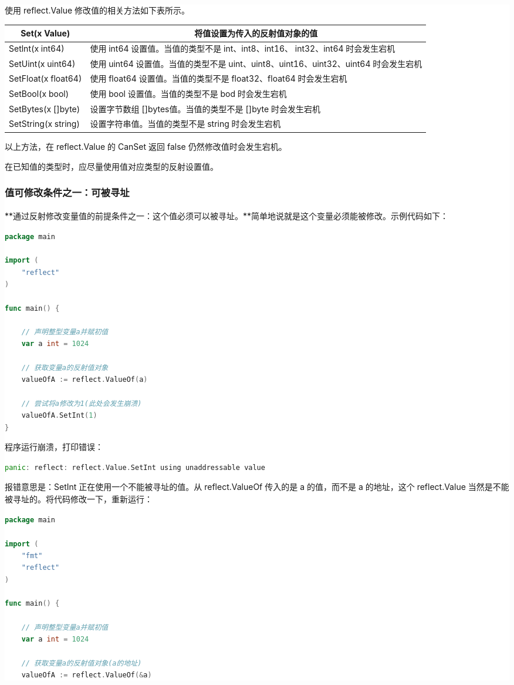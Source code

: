 使用 reflect.Value 修改值的相关方法如下表所示。

| Set(x Value)        | 将值设置为传入的反射值对象的值                               |
| ------------------- | ------------------------------------------------------------ |
| Setlnt(x int64)     | 使用 int64 设置值。当值的类型不是 int、int8、int16、 int32、int64 时会发生宕机 |
| SetUint(x uint64)   | 使用 uint64 设置值。当值的类型不是 uint、uint8、uint16、uint32、uint64 时会发生宕机 |
| SetFloat(x float64) | 使用 float64 设置值。当值的类型不是 float32、float64 时会发生宕机 |
| SetBool(x bool)     | 使用 bool 设置值。当值的类型不是 bod 时会发生宕机            |
| SetBytes(x []byte)  | 设置字节数组 []bytes值。当值的类型不是 []byte 时会发生宕机   |
| SetString(x string) | 设置字符串值。当值的类型不是 string 时会发生宕机             |


以上方法，在 reflect.Value 的 CanSet 返回 false 仍然修改值时会发生宕机。

在已知值的类型时，应尽量使用值对应类型的反射设置值。



### 值可修改条件之一：可被寻址

**通过反射修改变量值的前提条件之一：这个值必须可以被寻址。**简单地说就是这个变量必须能被修改。示例代码如下：

```go
package main

import (
    "reflect"
)

func main() {
    
    // 声明整型变量a并赋初值
    var a int = 1024
    
    // 获取变量a的反射值对象
    valueOfA := reflect.ValueOf(a)
    
    // 尝试将a修改为1(此处会发生崩溃)
    valueOfA.SetInt(1)
}
```

程序运行崩溃，打印错误：

```go
panic: reflect: reflect.Value.SetInt using unaddressable value
```

报错意思是：SetInt 正在使用一个不能被寻址的值。从 reflect.ValueOf 传入的是 a 的值，而不是 a 的地址，这个 reflect.Value 当然是不能被寻址的。将代码修改一下，重新运行：

```go
package main

import (
    "fmt"
    "reflect"
)

func main() {

    // 声明整型变量a并赋初值
    var a int = 1024
    
    // 获取变量a的反射值对象(a的地址)
    valueOfA := reflect.ValueOf(&a)
```